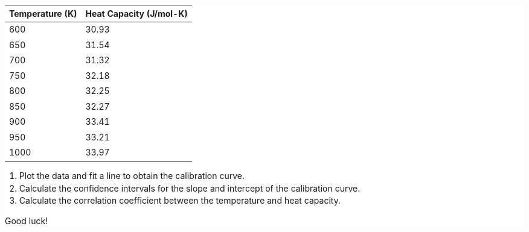 | Temperature (K) | Heat Capacity (J/mol-K) |
|-----------------|-------------------------|
| 600             | 30.93                   |
| 650             | 31.54                   |
| 700             | 31.32                   |
| 750             | 32.18                   |
| 800             | 32.25                   |
| 850             | 32.27                   |
| 900             | 33.41                   |
| 950             | 33.21                   |
| 1000            | 33.97                   |

1. Plot the data and fit a line to obtain the calibration curve.
2. Calculate the confidence intervals for the slope and intercept of the calibration curve.
3. Calculate the correlation coefficient between the temperature and heat capacity.

Good luck!
